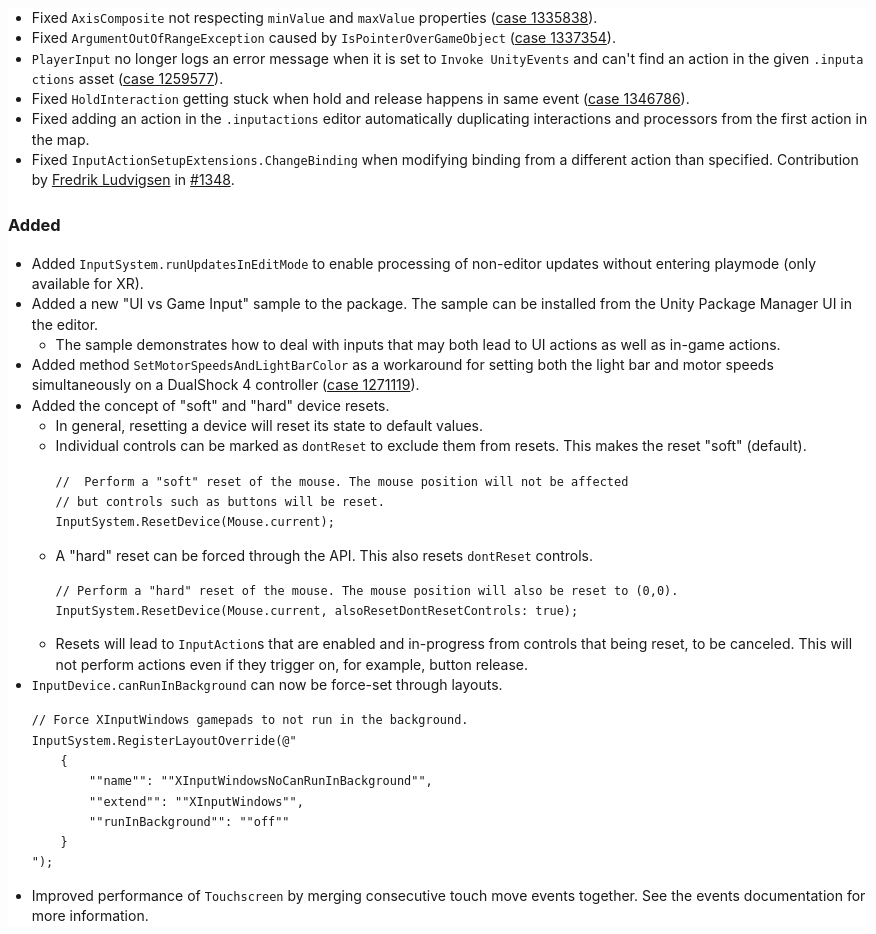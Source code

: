 - <a name="axiscomposite-min-max-value-fix"></a> Fixed `AxisComposite` not respecting `minValue` and `maxValue` properties ([case 1335838](https://issuetracker.unity3d.com/issues/inputsystem-1d-axis-composite-binding-will-return-a-incorrect-value-if-minvalue-and-maxvalue-is-not-1-and-1)).
- Fixed `ArgumentOutOfRangeException` caused by `IsPointerOverGameObject` ([case 1337354](https://issuetracker.unity3d.com/issues/mobile-argumentoutofrangeexception-is-thrown-when-calling-ispointerovergameobject)).
- `PlayerInput` no longer logs an error message when it is set to `Invoke UnityEvents` and can't find  an action in the given `.inputactions` asset ([case 1259577](https://issuetracker.unity3d.com/issues/an-error-is-thrown-when-deleting-an-input-action-and-entering-play-mode)).
- Fixed `HoldInteraction` getting stuck when hold and release happens in same event ([case 1346786](https://issuetracker.unity3d.com/issues/input-system-the-canceled-event-is-not-fired-when-clicking-a-button-for-a-precise-amount-of-time)).
- Fixed adding an action in the `.inputactions` editor automatically duplicating interactions and processors from the first action in the map.
- Fixed `InputActionSetupExtensions.ChangeBinding` when modifying binding from a different action than specified. Contribution by [Fredrik Ludvigsen](https://github.com/steinbitglis) in [#1348](https://github.com/Unity-Technologies/InputSystem/pull/1352).

### Added

- Added `InputSystem.runUpdatesInEditMode` to enable processing of non-editor updates without entering playmode (only available for XR).
- Added a new "UI vs Game Input" sample to the package. The sample can be installed from the Unity Package Manager UI in the editor.
  * The sample demonstrates how to deal with inputs that may both lead to UI actions as well as in-game actions.
- Added method `SetMotorSpeedsAndLightBarColor` as a workaround for setting both the light bar and motor speeds simultaneously on a DualShock 4 controller ([case 1271119](https://issuetracker.unity3d.com/issues/dualshock4-setlightbarcolor-and-setmotorspeeds-cannot-be-called-on-the-same-frame-using-input-system)).
- Added the concept of "soft" and "hard" device resets.
  * In general, resetting a device will reset its state to default values.
  * Individual controls can be marked as `dontReset` to exclude them from resets. This makes the reset "soft" (default).
    ```CSharp
    //  Perform a "soft" reset of the mouse. The mouse position will not be affected
    // but controls such as buttons will be reset.
    InputSystem.ResetDevice(Mouse.current);
    ```
  * A "hard" reset can be forced through the API. This also resets `dontReset` controls.
    ```CSharp
    // Perform a "hard" reset of the mouse. The mouse position will also be reset to (0,0).
    InputSystem.ResetDevice(Mouse.current, alsoResetDontResetControls: true);
    ```
  * Resets will lead to `InputAction`s that are enabled and in-progress from controls that being reset, to be canceled. This will not perform actions even if they trigger on, for example, button release.
- `InputDevice.canRunInBackground` can now be force-set through layouts.
   ```CSharp
   // Force XInputWindows gamepads to not run in the background.
   InputSystem.RegisterLayoutOverride(@"
       {
           ""name"": ""XInputWindowsNoCanRunInBackground"",
           ""extend"": ""XInputWindows"",
           ""runInBackground"": ""off""
       }
   ");
   ```
- Improved performance of `Touchscreen` by merging consecutive touch move events together. See the events documentation for more information.
